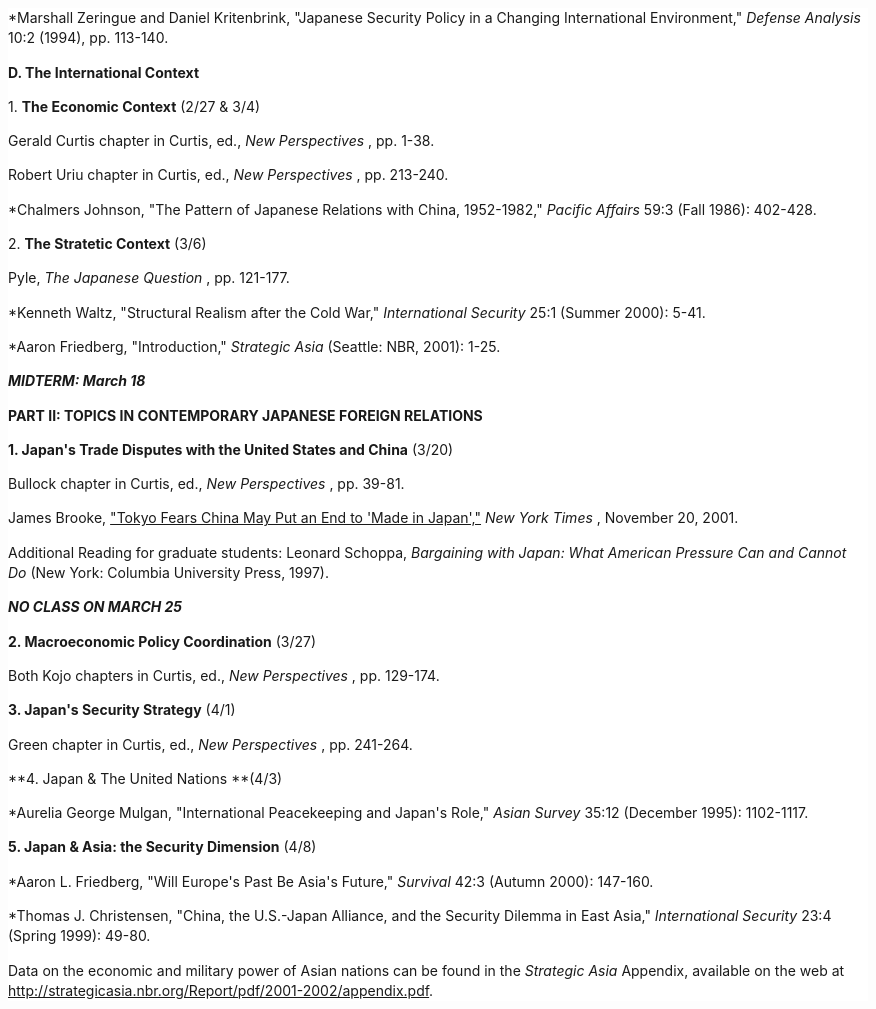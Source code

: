 *Marshall Zeringue and Daniel Kritenbrink, "Japanese Security Policy in a Changing International Environment," _Defense Analysis_ 10:2 (1994), pp. 113-140.

**D. The International Context**

1\. **The Economic Context** (2/27  & 3/4)

Gerald Curtis chapter in Curtis, ed., _New Perspectives_ , pp. 1-38.

Robert Uriu chapter in Curtis, ed., _New Perspectives_ , pp. 213-240.

*Chalmers Johnson, "The Pattern of Japanese Relations with China, 1952-1982," _Pacific Affairs_ 59:3 (Fall 1986): 402-428.

2\. **The Stratetic Context** (3/6)

Pyle, _The Japanese Question_ , pp. 121-177.

*Kenneth Waltz, "Structural Realism after the Cold War," _International Security_ 25:1 (Summer 2000): 5-41.

*Aaron Friedberg, "Introduction," _Strategic Asia_ (Seattle: NBR, 2001): 1-25.

**_MIDTERM: March 18_**  


**PART II: TOPICS IN CONTEMPORARY JAPANESE FOREIGN RELATIONS**

**1\. Japan's Trade Disputes with the United States and China** (3/20)

Bullock chapter in Curtis, ed., _New Perspectives_ , pp. 39-81.

James Brooke, ["Tokyo Fears China May Put an End to 'Made in
Japan',"](http://www.people.virginia.edu/~ljs2k/china-japan01.htm) _New York
Times_ , November 20, 2001.

Additional Reading for graduate students: Leonard Schoppa, _Bargaining with
Japan: What American Pressure Can and Cannot Do_ (New York: Columbia
University Press, 1997).

**_NO CLASS ON MARCH 25_**

**2\. Macroeconomic Policy Coordination** (3/27)

Both Kojo chapters in Curtis, ed., _New Perspectives_ , pp. 129-174.

**3\. Japan's Security Strategy** (4/1)

Green chapter in Curtis, ed., _New Perspectives_ , pp. 241-264.

**4\. Japan & The United Nations **(4/3)

*Aurelia George Mulgan, "International Peacekeeping and Japan's Role," _Asian Survey_ 35:12 (December 1995): 1102-1117.

**5\. Japan & Asia: the Security Dimension** (4/8)

*Aaron L. Friedberg, "Will Europe's Past Be Asia's Future," _Survival_ 42:3 (Autumn 2000): 147-160.

*Thomas J. Christensen, "China, the U.S.-Japan Alliance, and the Security Dilemma in East Asia," _International Security_ 23:4 (Spring 1999): 49-80.

Data on the economic and military power of Asian nations can be found in the
_Strategic Asia_ Appendix, available on the web at
<http://strategicasia.nbr.org/Report/pdf/2001-2002/appendix.pdf>.
